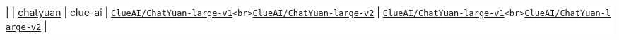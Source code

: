 |              | [chatyuan](https://github.com/clue-ai/ChatYuan)                                                                                                                               | clue-ai            | [`ClueAI/ChatYuan-large-v1`](https://huggingface.co/ClueAI/ChatYuan-large-v1)`<br>`[`ClueAI/ChatYuan-large-v2`](https://huggingface.co/ClueAI/ChatYuan-large-v2)                                                                                                                                                                                                                                                                                                                                                                                                                                                                                                                                                                                                                                                                                                                                                                                                                                                                                                                                                                                                                                                                                                                                                                   | [`ClueAI/ChatYuan-large-v1`](https://huggingface.co/Tongjilibo/bert4torch_config/blob/main/ClueAI/ChatYuan-large-v1/bert4torch_config.json)`<br>`[`ClueAI/ChatYuan-large-v2`](https://huggingface.co/Tongjilibo/bert4torch_config/blob/main/ClueAI/ChatYuan-large-v2/bert4torch_config.json)                                                                                                                                                                                                                                                                                                                                                                                                                                                                                                                                                                                                                                                                                                                                                                                                                                                                                                                                                                                                                                                                                                                                                                                                                                                                                                                                                                                                                                                                                                                                                                                                                                                                                                                                                                                                                                                                                                                                                                                                                                                                                                                                     |